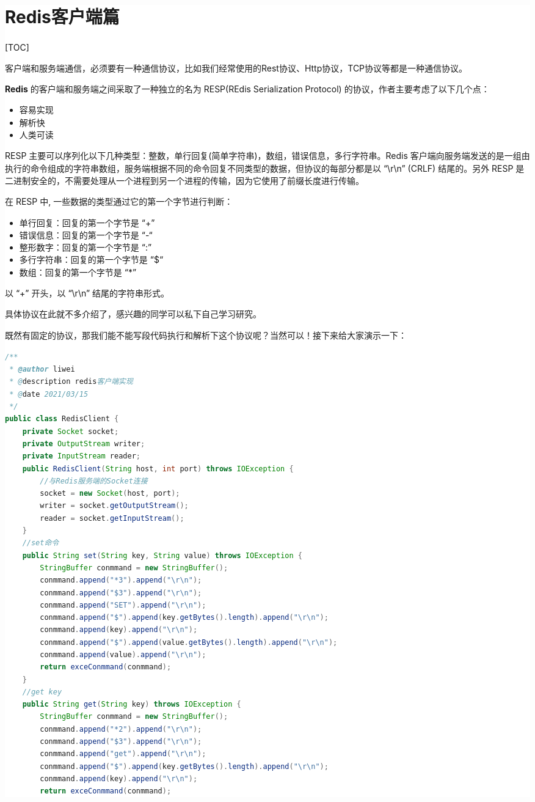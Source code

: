 # Redis客户端篇

[TOC]

客户端和服务端通信，必须要有一种通信协议，比如我们经常使用的Rest协议、Http协议，TCP协议等都是一种通信协议。

**Redis** 的客户端和服务端之间采取了一种独立的名为 RESP(REdis Serialization Protocol) 的协议，作者主要考虑了以下几个点：

- 容易实现
- 解析快
- 人类可读

RESP 主要可以序列化以下几种类型：整数，单行回复(简单字符串)，数组，错误信息，多行字符串。Redis 客户端向服务端发送的是一组由执行的命令组成的字符串数组，服务端根据不同的命令回复不同类型的数据，但协议的每部分都是以 “\r\n” (CRLF) 结尾的。另外 RESP 是二进制安全的，不需要处理从一个进程到另一个进程的传输，因为它使用了前缀长度进行传输。

在 RESP 中, 一些数据的类型通过它的第一个字节进行判断：

- 单行回复：回复的第一个字节是 “+”
- 错误信息：回复的第一个字节是 “-“
- 整形数字：回复的第一个字节是 “:”
- 多行字符串：回复的第一个字节是 “$“
- 数组：回复的第一个字节是 “*”

以 “+” 开头，以 “\r\n” 结尾的字符串形式。

具体协议在此就不多介绍了，感兴趣的同学可以私下自己学习研究。

既然有固定的协议，那我们能不能写段代码执行和解析下这个协议呢？当然可以！接下来给大家演示一下：

```java
/**
 * @author liwei
 * @description redis客户端实现
 * @date 2021/03/15
 */
public class RedisClient {
    private Socket socket;
    private OutputStream writer;
    private InputStream reader;
    public RedisClient(String host, int port) throws IOException {
        //与Redis服务端的Socket连接
        socket = new Socket(host, port);
        writer = socket.getOutputStream();
        reader = socket.getInputStream();
    }
    //set命令
    public String set(String key, String value) throws IOException {
        StringBuffer conmmand = new StringBuffer();
        conmmand.append("*3").append("\r\n");
        conmmand.append("$3").append("\r\n");
        conmmand.append("SET").append("\r\n");
        conmmand.append("$").append(key.getBytes().length).append("\r\n");
        conmmand.append(key).append("\r\n");
        conmmand.append("$").append(value.getBytes().length).append("\r\n");
        conmmand.append(value).append("\r\n");
        return exceConmmand(conmmand);
    }
    //get key
    public String get(String key) throws IOException {
        StringBuffer conmmand = new StringBuffer();
        conmmand.append("*2").append("\r\n");
        conmmand.append("$3").append("\r\n");
        conmmand.append("get").append("\r\n");
        conmmand.append("$").append(key.getBytes().length).append("\r\n");
        conmmand.append(key).append("\r\n");
        return exceConmmand(conmmand);

```